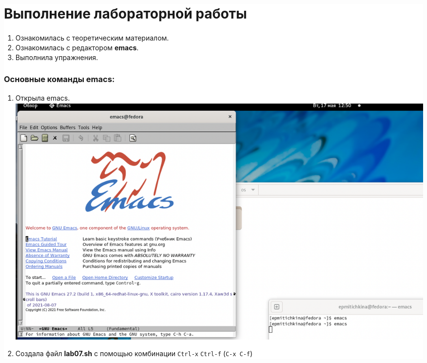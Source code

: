 


# Выполнение лабораторной работы
1.	Ознакомилась с теоретическим материалом.
2.	Ознакомилась с редактором  **emacs**.
3.	Выполнила упражнения.

### Основные команды emacs:
1. Открыла emacs.
![открытие emacs](img/1.png)  

2.	Создала файл **lab07.sh** с помощью комбинации `Ctrl-x` `Ctrl-f` (`C-x C-f`)